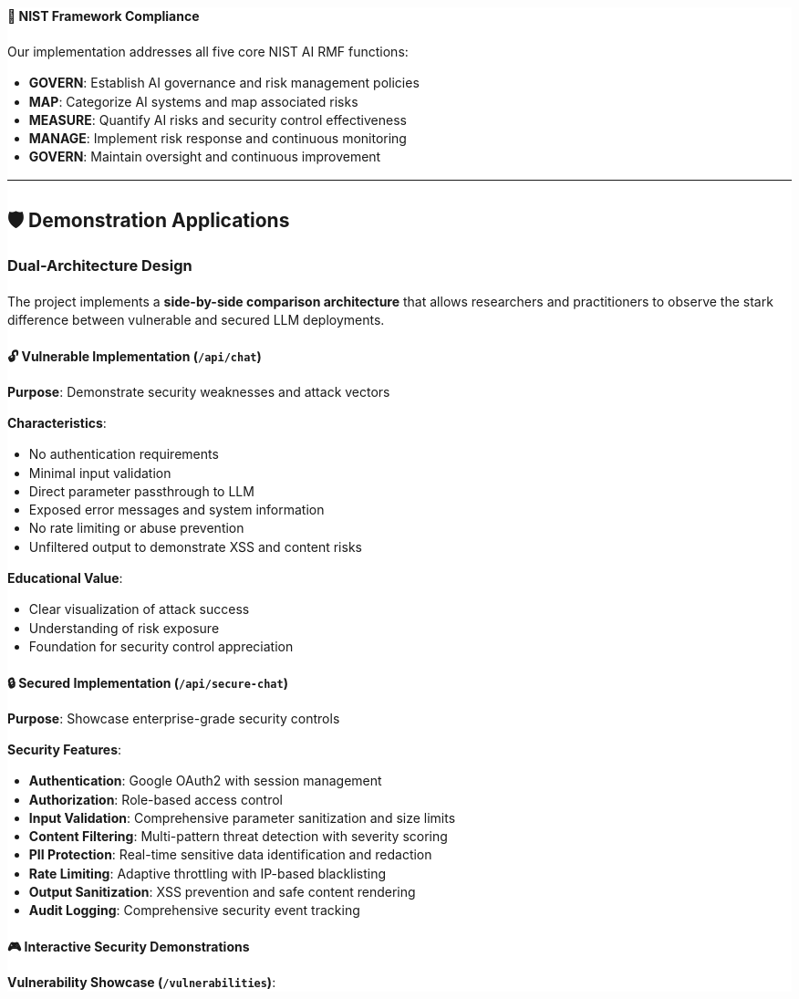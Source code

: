 #### 🎯 NIST Framework Compliance

Our implementation addresses all five core NIST AI RMF functions:

-   **GOVERN**: Establish AI governance and risk management policies
-   **MAP**: Categorize AI systems and map associated risks
-   **MEASURE**: Quantify AI risks and security control effectiveness
-   **MANAGE**: Implement risk response and continuous monitoring
-   **GOVERN**: Maintain oversight and continuous improvement

---

## 🛡️ Demonstration Applications

### Dual-Architecture Design

The project implements a **side-by-side comparison architecture** that allows researchers and practitioners to observe the stark difference between vulnerable and secured LLM deployments.

#### 🔓 Vulnerable Implementation (`/api/chat`)

**Purpose**: Demonstrate security weaknesses and attack vectors

**Characteristics**:

-   No authentication requirements
-   Minimal input validation
-   Direct parameter passthrough to LLM
-   Exposed error messages and system information
-   No rate limiting or abuse prevention
-   Unfiltered output to demonstrate XSS and content risks

**Educational Value**:

-   Clear visualization of attack success
-   Understanding of risk exposure
-   Foundation for security control appreciation

#### 🔒 Secured Implementation (`/api/secure-chat`)

**Purpose**: Showcase enterprise-grade security controls

**Security Features**:

-   **Authentication**: Google OAuth2 with session management
-   **Authorization**: Role-based access control
-   **Input Validation**: Comprehensive parameter sanitization and size limits
-   **Content Filtering**: Multi-pattern threat detection with severity scoring
-   **PII Protection**: Real-time sensitive data identification and redaction
-   **Rate Limiting**: Adaptive throttling with IP-based blacklisting
-   **Output Sanitization**: XSS prevention and safe content rendering
-   **Audit Logging**: Comprehensive security event tracking

#### 🎮 Interactive Security Demonstrations

**Vulnerability Showcase (`/vulnerabilities`)**:
